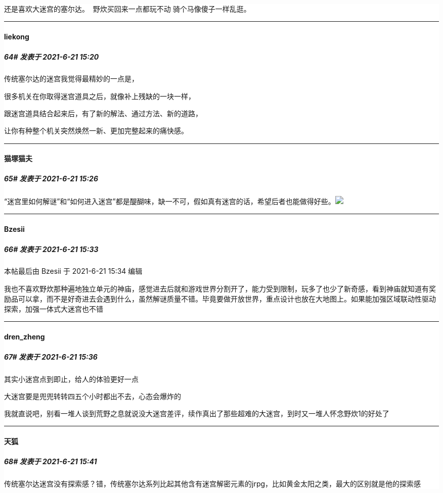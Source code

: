 
还是喜欢大迷宫的塞尔达。  野炊买回来一点都玩不动 骑个马像傻子一样乱逛。


*****

####  liekong  
##### 64#       发表于 2021-6-21 15:20


传统塞尔达的迷宫我觉得最精妙的一点是，

很多机关在你取得迷宫道具之后，就像补上残缺的一块一样，

跟迷宫道具结合起来后，有了新的解法、通过方法、新的道路，

让你有种整个机关突然焕然一新、更加完整起来的痛快感。


*****

####  猫塚猫夫  
##### 65#       发表于 2021-6-21 15:26


“迷宫里如何解谜”和“如何进入迷宫”都是醍醐味，缺一不可，假如真有迷宫的话，希望后者也能做得好些。<img src="https://static.saraba1st.com/image/smiley/face2017/050.png" referrerpolicy="no-referrer">


*****

####  Bzesii  
##### 66#       发表于 2021-6-21 15:33


 本帖最后由 Bzesii 于 2021-6-21 15:34 编辑 

我也不喜欢野炊那种遍地独立单元的神庙，感觉进去后就和游戏世界分割开了，能力受到限制，玩多了也少了新奇感，看到神庙就知道有奖励品可以拿，而不是好奇进去会遇到什么，虽然解谜质量不错。毕竟要做开放世界，重点设计也放在大地图上。如果能加强区域联动性驱动探索，加强一体式大迷宫也不错


*****

####  dren_zheng  
##### 67#       发表于 2021-6-21 15:36


其实小迷宫点到即止，给人的体验更好一点

大迷宫要是兜兜转转四五个小时都出不去，心态会爆炸的

我就直说吧，别看一堆人谈到荒野之息就说没大迷宫差评，续作真出了那些超难的大迷宫，到时又一堆人怀念野炊1的好处了


*****

####  天狐  
##### 68#       发表于 2021-6-21 15:41


传统塞尔达迷宫没有探索感？错，传统塞尔达系列比起其他含有迷宫解密元素的jrpg，比如黄金太阳之类，最大的区别就是他的探索感
